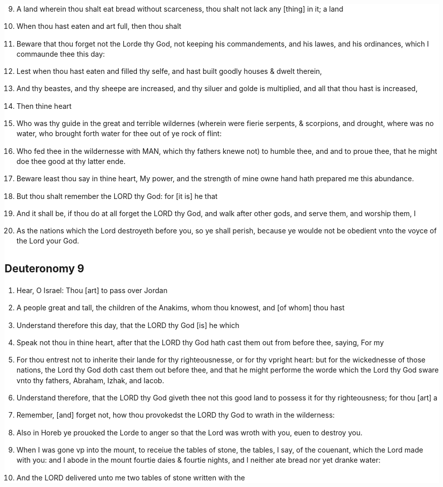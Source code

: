 9. A land wherein thou shalt eat bread without scarceness, thou shalt not lack any [thing] in it; a land 

10. When thou hast eaten and art full, then thou shalt 

11. Beware that thou forget not the Lorde thy God, not keeping his commandements, and his lawes, and his ordinances, which I commaunde thee this day:

12. Lest when thou hast eaten and filled thy selfe, and hast built goodly houses & dwelt therein,

13. And thy beastes, and thy sheepe are increased, and thy siluer and golde is multiplied, and all that thou hast is increased,

14. Then thine heart 

15. Who was thy guide in the great and terrible wildernes (wherein were fierie serpents, & scorpions, and drought, where was no water, who brought forth water for thee out of ye rock of flint:

16. Who fed thee in the wildernesse with MAN, which thy fathers knewe not) to humble thee, and and to proue thee, that he might doe thee good at thy latter ende.

17. Beware least thou say in thine heart, My power, and the strength of mine owne hand hath prepared me this abundance.

18. But thou shalt remember the LORD thy God: for [it is] he that 

19. And it shall be, if thou do at all forget the LORD thy God, and walk after other gods, and serve them, and worship them, I 

20. As the nations which the Lord destroyeth before you, so ye shall perish, because ye woulde not be obedient vnto the voyce of the Lord your God.

## Deuteronomy 9

1. Hear, O Israel: Thou [art] to pass over Jordan 

2. A people great and tall, the children of the Anakims, whom thou knowest, and [of whom] thou hast 

3. Understand therefore this day, that the LORD thy God [is] he which 

4. Speak not thou in thine heart, after that the LORD thy God hath cast them out from before thee, saying, For my 

5. For thou entrest not to inherite their lande for thy righteousnesse, or for thy vpright heart: but for the wickednesse of those nations, the Lord thy God doth cast them out before thee, and that he might performe the worde which the Lord thy God sware vnto thy fathers, Abraham, Izhak, and Iacob.

6. Understand therefore, that the LORD thy God giveth thee not this good land to possess it for thy righteousness; for thou [art] a 

7. Remember, [and] forget not, how thou provokedst the LORD thy God to wrath in the wilderness: 

8. Also in Horeb ye prouoked the Lorde to anger so that the Lord was wroth with you, euen to destroy you.

9. When I was gone vp into the mount, to receiue the tables of stone, the tables, I say, of the couenant, which the Lord made with you: and I abode in the mount fourtie daies & fourtie nights, and I neither ate bread nor yet dranke water:

10. And the LORD delivered unto me two tables of stone written with the 
